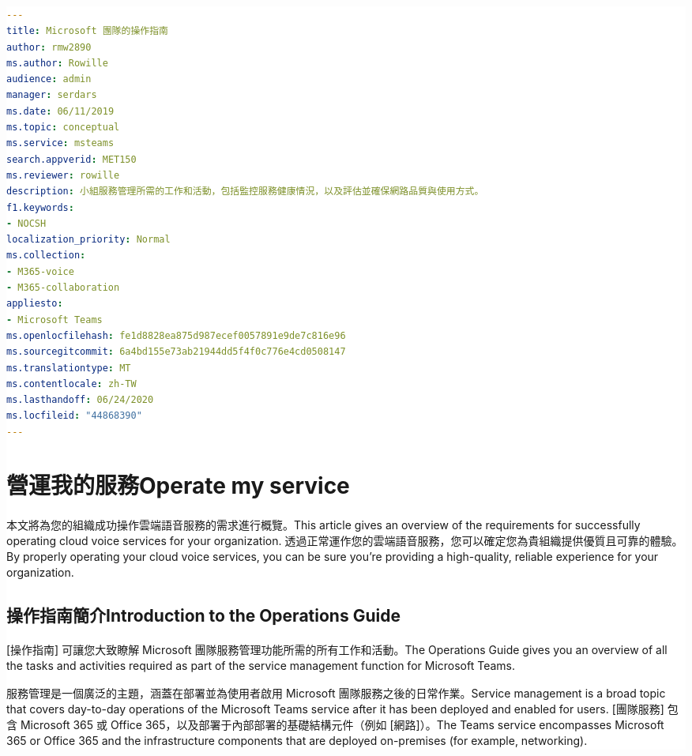 ```yaml
---
title: Microsoft 團隊的操作指南
author: rmw2890
ms.author: Rowille
audience: admin
manager: serdars
ms.date: 06/11/2019
ms.topic: conceptual
ms.service: msteams
search.appverid: MET150
ms.reviewer: rowille
description: 小組服務管理所需的工作和活動，包括監控服務健康情況，以及評估並確保網路品質與使用方式。
f1.keywords:
- NOCSH
localization_priority: Normal
ms.collection:
- M365-voice
- M365-collaboration
appliesto:
- Microsoft Teams
ms.openlocfilehash: fe1d8828ea875d987ecef0057891e9de7c816e96
ms.sourcegitcommit: 6a4bd155e73ab21944dd5f4f0c776e4cd0508147
ms.translationtype: MT
ms.contentlocale: zh-TW
ms.lasthandoff: 06/24/2020
ms.locfileid: "44868390"
---
```

# <a name="operate-my-service"></a><span data-ttu-id="6eed4-103">營運我的服務</span><span class="sxs-lookup"><span data-stu-id="6eed4-103">Operate my service</span></span>

<span data-ttu-id="6eed4-104">本文將為您的組織成功操作雲端語音服務的需求進行概覽。</span><span class="sxs-lookup"><span data-stu-id="6eed4-104">This article gives an overview of the requirements for successfully operating cloud voice services for your organization.</span></span> <span data-ttu-id="6eed4-105">透過正常運作您的雲端語音服務，您可以確定您為貴組織提供優質且可靠的體驗。</span><span class="sxs-lookup"><span data-stu-id="6eed4-105">By properly operating your cloud voice services, you can be sure you’re providing a high-quality, reliable experience for your organization.</span></span>

## <a name="introduction-to-the-operations-guide"></a><span data-ttu-id="6eed4-106">操作指南簡介</span><span class="sxs-lookup"><span data-stu-id="6eed4-106">Introduction to the Operations Guide</span></span>

<span data-ttu-id="6eed4-107">[操作指南] 可讓您大致瞭解 Microsoft 團隊服務管理功能所需的所有工作和活動。</span><span class="sxs-lookup"><span data-stu-id="6eed4-107">The Operations Guide gives you an overview of all the tasks and activities required as part of the service management function for Microsoft Teams.</span></span>

<span data-ttu-id="6eed4-108">服務管理是一個廣泛的主題，涵蓋在部署並為使用者啟用 Microsoft 團隊服務之後的日常作業。</span><span class="sxs-lookup"><span data-stu-id="6eed4-108">Service management is a broad topic that covers day-to-day operations of the Microsoft Teams service after it has been deployed and enabled for users.</span></span> <span data-ttu-id="6eed4-109">[團隊服務] 包含 Microsoft 365 或 Office 365，以及部署于內部部署的基礎結構元件（例如 [網路]）。</span><span class="sxs-lookup"><span data-stu-id="6eed4-109">The Teams service encompasses Microsoft 365 or Office 365 and the infrastructure components that are deployed on-premises (for example, networking).</span></span>

